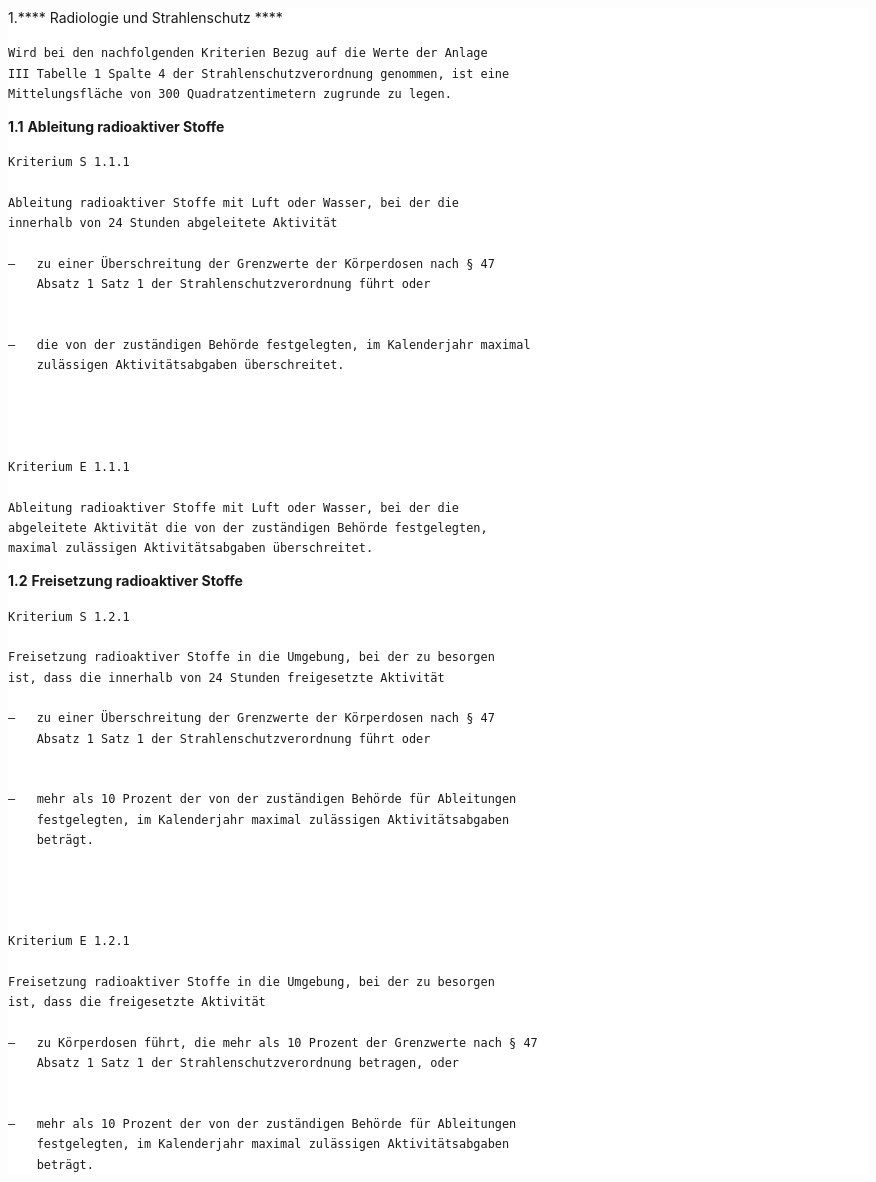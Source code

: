1.**** Radiologie und Strahlenschutz ****

    Wird bei den nachfolgenden Kriterien Bezug auf die Werte der Anlage
    III Tabelle 1 Spalte 4 der Strahlenschutzverordnung genommen, ist eine
    Mittelungsfläche von 300 Quadratzentimetern zugrunde zu legen.


**1.1** **Ableitung radioaktiver Stoffe**

    Kriterium S 1.1.1

    Ableitung radioaktiver Stoffe mit Luft oder Wasser, bei der die
    innerhalb von 24 Stunden abgeleitete Aktivität

    –   zu einer Überschreitung der Grenzwerte der Körperdosen nach § 47
        Absatz 1 Satz 1 der Strahlenschutzverordnung führt oder


    –   die von der zuständigen Behörde festgelegten, im Kalenderjahr maximal
        zulässigen Aktivitätsabgaben überschreitet.




    Kriterium E 1.1.1

    Ableitung radioaktiver Stoffe mit Luft oder Wasser, bei der die
    abgeleitete Aktivität die von der zuständigen Behörde festgelegten,
    maximal zulässigen Aktivitätsabgaben überschreitet.


**1.2** **Freisetzung radioaktiver Stoffe**

    Kriterium S 1.2.1

    Freisetzung radioaktiver Stoffe in die Umgebung, bei der zu besorgen
    ist, dass die innerhalb von 24 Stunden freigesetzte Aktivität

    –   zu einer Überschreitung der Grenzwerte der Körperdosen nach § 47
        Absatz 1 Satz 1 der Strahlenschutzverordnung führt oder


    –   mehr als 10 Prozent der von der zuständigen Behörde für Ableitungen
        festgelegten, im Kalenderjahr maximal zulässigen Aktivitätsabgaben
        beträgt.




    Kriterium E 1.2.1

    Freisetzung radioaktiver Stoffe in die Umgebung, bei der zu besorgen
    ist, dass die freigesetzte Aktivität

    –   zu Körperdosen führt, die mehr als 10 Prozent der Grenzwerte nach § 47
        Absatz 1 Satz 1 der Strahlenschutzverordnung betragen, oder


    –   mehr als 10 Prozent der von der zuständigen Behörde für Ableitungen
        festgelegten, im Kalenderjahr maximal zulässigen Aktivitätsabgaben
        beträgt.



